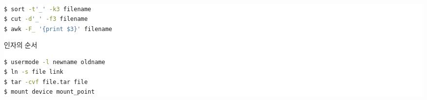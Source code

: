 ```bash
$ sort -t'_' -k3 filename
$ cut -d'_' -f3 filename
$ awk -F_ '{print $3}' filename
```

인자의 순서

```bash
$ usermode -l newname oldname
$ ln -s file link
$ tar -cvf file.tar file
$ mount device mount_point
```
